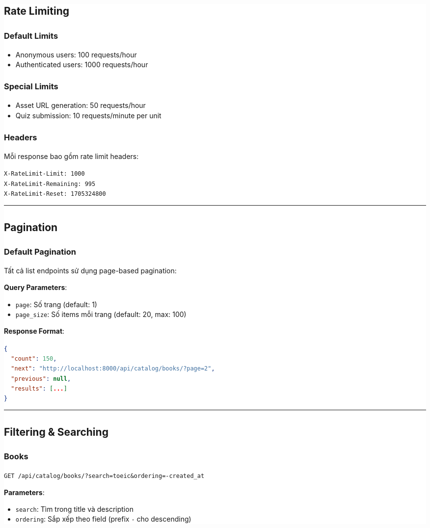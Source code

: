 
## Rate Limiting

### Default Limits
- Anonymous users: 100 requests/hour
- Authenticated users: 1000 requests/hour

### Special Limits
- Asset URL generation: 50 requests/hour
- Quiz submission: 10 requests/minute per unit

### Headers
Mỗi response bao gồm rate limit headers:

```http
X-RateLimit-Limit: 1000
X-RateLimit-Remaining: 995
X-RateLimit-Reset: 1705324800
```

---

## Pagination

### Default Pagination
Tất cả list endpoints sử dụng page-based pagination:

**Query Parameters**:
- `page`: Số trang (default: 1)
- `page_size`: Số items mỗi trang (default: 20, max: 100)

**Response Format**:
```json
{
  "count": 150,
  "next": "http://localhost:8000/api/catalog/books/?page=2",
  "previous": null,
  "results": [...]
}
```

---

## Filtering & Searching

### Books
```
GET /api/catalog/books/?search=toeic&ordering=-created_at
```

**Parameters**:
- `search`: Tìm trong title và description
- `ordering`: Sắp xếp theo field (prefix `-` cho descending)
